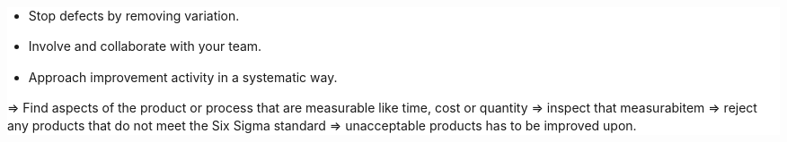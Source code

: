 - Stop defects by removing variation.

- Involve and collaborate with your team.

- Approach improvement activity in a systematic way.

=> Find aspects of the product or process that are measurable like time, cost or quantity => inspect that measurabitem => reject any products that do not meet the Six Sigma standard => unacceptable products has to be improved upon.
